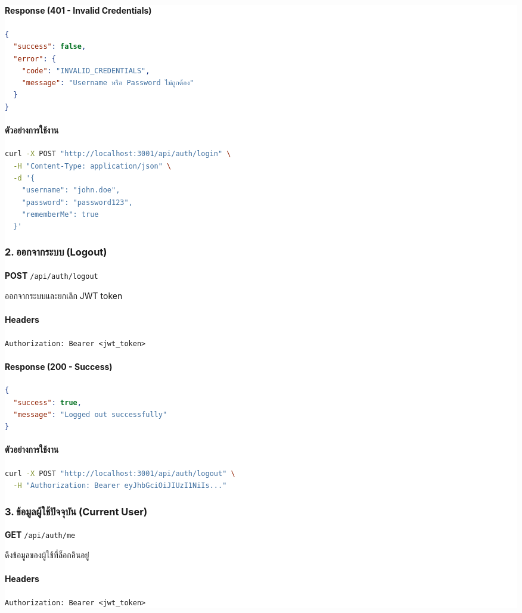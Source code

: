 #### Response (401 - Invalid Credentials)
```json
{
  "success": false,
  "error": {
    "code": "INVALID_CREDENTIALS",
    "message": "Username หรือ Password ไม่ถูกต้อง"
  }
}
```

#### ตัวอย่างการใช้งาน
```bash
curl -X POST "http://localhost:3001/api/auth/login" \
  -H "Content-Type: application/json" \
  -d '{
    "username": "john.doe",
    "password": "password123",
    "rememberMe": true
  }'
```

### 2. ออกจากระบบ (Logout)

**POST** `/api/auth/logout`

ออกจากระบบและยกเลิก JWT token

#### Headers
```
Authorization: Bearer <jwt_token>
```

#### Response (200 - Success)
```json
{
  "success": true,
  "message": "Logged out successfully"
}
```

#### ตัวอย่างการใช้งาน
```bash
curl -X POST "http://localhost:3001/api/auth/logout" \
  -H "Authorization: Bearer eyJhbGciOiJIUzI1NiIs..."
```

### 3. ข้อมูลผู้ใช้ปัจจุบัน (Current User)

**GET** `/api/auth/me`

ดึงข้อมูลของผู้ใช้ที่ล็อกอินอยู่

#### Headers
```
Authorization: Bearer <jwt_token>
```
